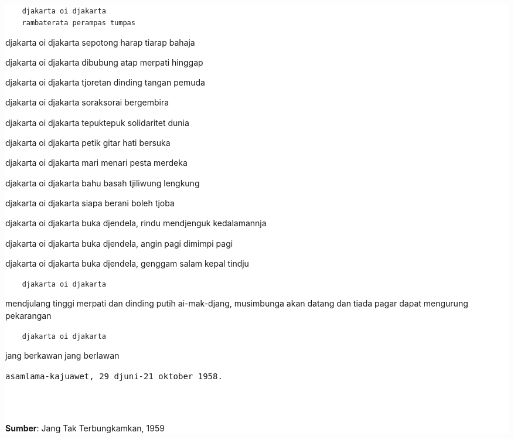         djakarta oi djakarta
        rambaterata perampas tumpas
        
djakarta oi djakarta
sepotong harap tiarap bahaja
        
djakarta oi djakarta
dibubung atap merpati hinggap

djakarta oi djakarta
tjoretan dinding tangan pemuda

djakarta oi djakarta
soraksorai bergembira

djakarta oi djakarta
tepuktepuk solidaritet dunia

djakarta oi djakarta
petik gitar hati bersuka

djakarta oi djakarta
mari menari pesta merdeka

djakarta oi djakarta
bahu basah tjiliwung lengkung

djakarta oi djakarta
siapa berani boleh tjoba

djakarta oi djakarta
buka djendela, rindu mendjenguk kedalamannja

djakarta oi djakarta
buka djendela, angin pagi dimimpi pagi

djakarta oi djakarta
buka djendela, genggam salam kepal tindju

        djakarta oi djakarta
        
mendjulang tinggi merpati dan dinding putih
ai-mak-djang, musimbunga akan datang
dan tiada pagar dapat mengurung pekarangan

        djakarta oi djakarta
        
jang berkawan
jang berlawan          
</pre>
<pre>
asamlama-kajuawet, 29 djuni-21 oktober 1958.
</pre>
<br /><br />
  
**Sumber**: Jang Tak Terbungkamkan, 1959
